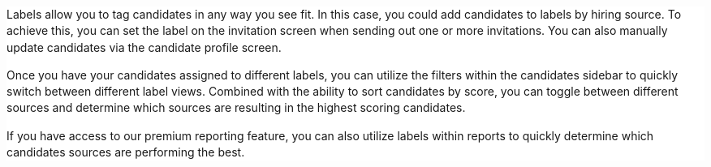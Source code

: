 Labels allow you to tag candidates in any way you see fit. In this case, you could add candidates to labels by hiring source. To achieve this, you can set the label on the invitation screen when sending out one or more invitations. You can also manually update candidates via the candidate profile screen.

Once you have your candidates assigned to different labels, you can utilize the filters within the candidates sidebar to quickly switch between different label views. Combined with the ability to sort candidates by score, you can toggle between different sources and determine which sources are resulting in the highest scoring candidates.

If you have access to our premium reporting feature, you can also utilize labels within reports to quickly determine which candidates sources are performing the best. 

